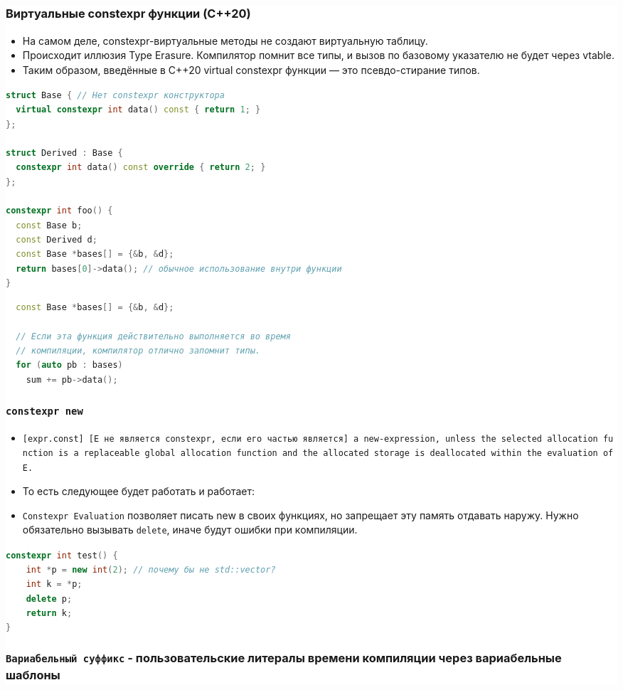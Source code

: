 ### Виртуальные constexpr функции (C++20)

- На самом деле, constexpr-виртуальные методы не создают виртуальную таблицу.
- Происходит иллюзия Type Erasure. Компилятор помнит все типы, и вызов по базовому указателю не будет через vtable.
- Таким образом, введённые в C++20 virtual constexpr функции — это псевдо-стирание типов.

```cpp
struct Base { // Нет constexpr конструктора
  virtual constexpr int data() const { return 1; }
};

struct Derived : Base {
  constexpr int data() const override { return 2; }
};

constexpr int foo() {
  const Base b;
  const Derived d;
  const Base *bases[] = {&b, &d};
  return bases[0]->data(); // обычное использование внутри функции
}
```

```cpp
  const Base *bases[] = {&b, &d};

  // Если эта функция действительно выполняется во время
  // компиляции, компилятор отлично запомнит типы.
  for (auto pb : bases)
    sum += pb->data();
```

### `constexpr new`

- `[expr.const] [E не является constexpr, если его частью является] a new-expression, unless the selected allocation function is a replaceable global allocation function and the allocated storage is deallocated within the evaluation of E.`

- То есть следующее будет работать и работает:
- `Constexpr Evaluation` позволяет писать new в своих функциях, но запрещает эту память отдавать наружу. Нужно обязательно вызывать `delete`, иначе будут ошибки при компиляции.

```cpp
constexpr int test() {
    int *p = new int(2); // почему бы не std::vector?
    int k = *p;
    delete p;
    return k;
}
```

### `Вариабельный суффикс` - пользовательские литералы времени компиляции через вариабельные шаблоны
